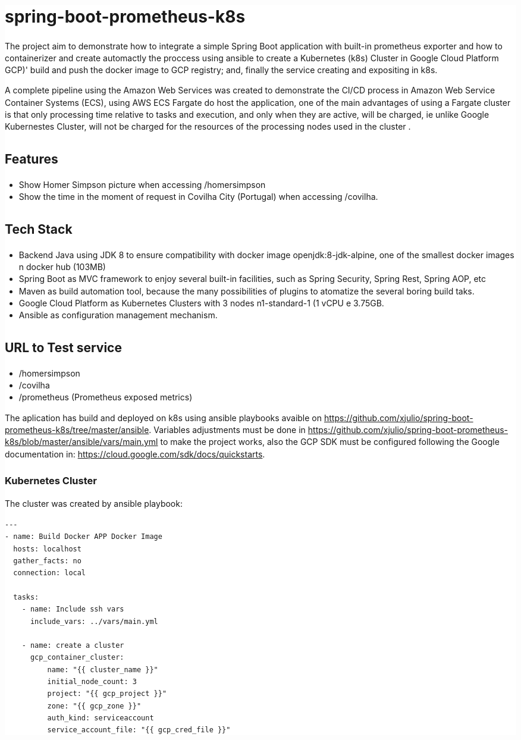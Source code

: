 # spring-boot-prometheus-k8s

The project aim to demonstrate how to integrate a simple Spring Boot application with built-in prometheus exporter and how to containerizer and create automactly the proccess using ansible to create a Kubernetes (k8s) Cluster in Google Cloud Platform GCP)' build and push the docker image to GCP registry; and, finally the service creating and expositing in k8s.

A complete pipeline using the Amazon Web Services was created to demonstrate the CI/CD process in Amazon Web Service Container Systems (ECS), using AWS ECS Fargate do host the application, one of the main advantages of using a Fargate cluster is that only processing time relative to tasks and execution, and only when they are active, will be charged, ie unlike Google Kubernestes Cluster, will not be charged for the resources of the processing nodes used in the cluster . 

## Features

- Show Homer Simpson picture when accessing /homersimpson
- Show  the time in the moment of request in Covilha City (Portugal) when accessing /covilha. 

## Tech Stack

- Backend Java using JDK 8 to ensure compatibility with docker image openjdk:8-jdk-alpine, one of the smallest docker images n docker hub (103MB)
- Spring Boot as MVC framework to enjoy several built-in facilities, such as Spring Security, Spring Rest, Spring AOP, etc
- Maven as build automation tool, because the many possibilities of plugins to atomatize the several boring build taks.
- Google Cloud Platform as Kubernetes Clusters with 3 nodes n1-standard-1 (1 vCPU e 3.75GB.
- Ansible as configuration management mechanism.

## URL to Test service

- /homersimpson
- /covilha
- /prometheus (Prometheus exposed metrics)

The aplication has build and deployed on k8s using ansible playbooks avaible on https://github.com/xjulio/spring-boot-prometheus-k8s/tree/master/ansible. Variables adjustments must be done in https://github.com/xjulio/spring-boot-prometheus-k8s/blob/master/ansible/vars/main.yml to make the project works, also the GCP SDK must be configured following the Google documentation in: https://cloud.google.com/sdk/docs/quickstarts.

### Kubernetes Cluster

The cluster was created by ansible playbook:

```
---
- name: Build Docker APP Docker Image
  hosts: localhost
  gather_facts: no
  connection: local

  tasks:
    - name: Include ssh vars
      include_vars: ../vars/main.yml
 
    - name: create a cluster
      gcp_container_cluster:
          name: "{{ cluster_name }}"
          initial_node_count: 3
          project: "{{ gcp_project }}"
          zone: "{{ gcp_zone }}"
          auth_kind: serviceaccount
          service_account_file: "{{ gcp_cred_file }}"
```